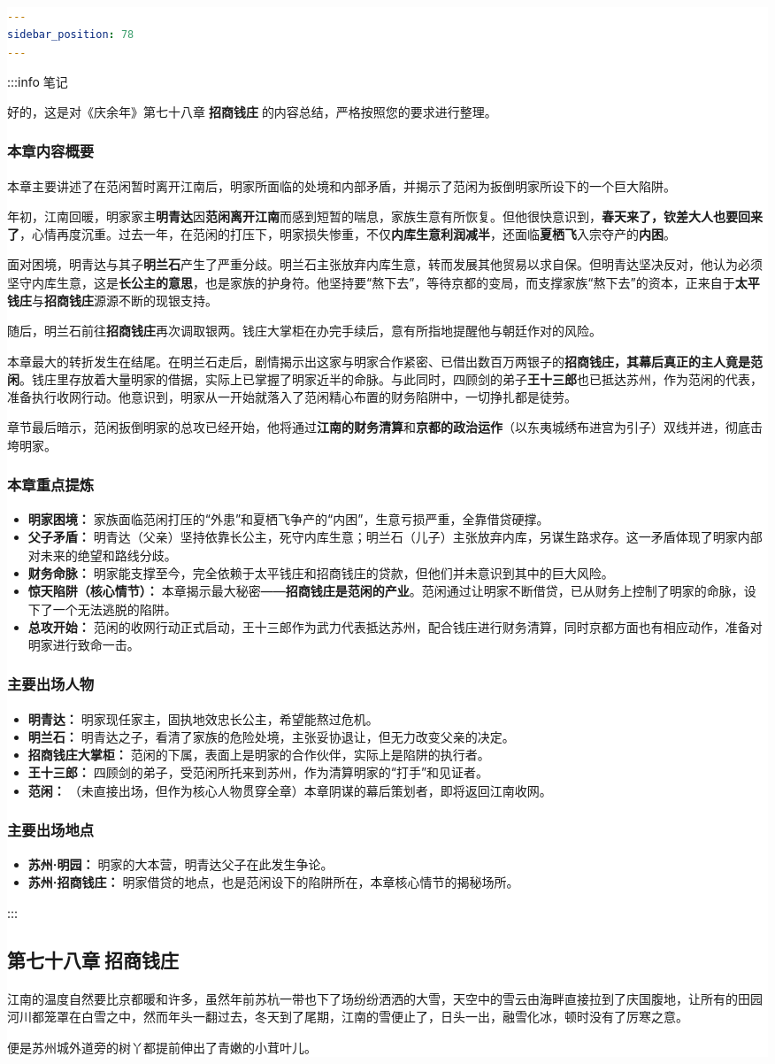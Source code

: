 ```yaml
---
sidebar_position: 78
---
```


:::info 笔记

好的，这是对《庆余年》第七十八章 **招商钱庄** 的内容总结，严格按照您的要求进行整理。

### **本章内容概要**

本章主要讲述了在范闲暂时离开江南后，明家所面临的处境和内部矛盾，并揭示了范闲为扳倒明家所设下的一个巨大陷阱。

年初，江南回暖，明家家主**明青达**因**范闲离开江南**而感到短暂的喘息，家族生意有所恢复。但他很快意识到，**春天来了，钦差大人也要回来了**，心情再度沉重。过去一年，在范闲的打压下，明家损失惨重，不仅**内库生意利润减半**，还面临**夏栖飞**入宗夺产的**内困**。

面对困境，明青达与其子**明兰石**产生了严重分歧。明兰石主张放弃内库生意，转而发展其他贸易以求自保。但明青达坚决反对，他认为必须坚守内库生意，这是**长公主的意思**，也是家族的护身符。他坚持要“熬下去”，等待京都的变局，而支撑家族“熬下去”的资本，正来自于**太平钱庄**与**招商钱庄**源源不断的现银支持。

随后，明兰石前往**招商钱庄**再次调取银两。钱庄大掌柜在办完手续后，意有所指地提醒他与朝廷作对的风险。

本章最大的转折发生在结尾。在明兰石走后，剧情揭示出这家与明家合作紧密、已借出数百万两银子的**招商钱庄，其幕后真正的主人竟是范闲**。钱庄里存放着大量明家的借据，实际上已掌握了明家近半的命脉。与此同时，四顾剑的弟子**王十三郎**也已抵达苏州，作为范闲的代表，准备执行收网行动。他意识到，明家从一开始就落入了范闲精心布置的财务陷阱中，一切挣扎都是徒劳。

章节最后暗示，范闲扳倒明家的总攻已经开始，他将通过**江南的财务清算**和**京都的政治运作**（以东夷城绣布进宫为引子）双线并进，彻底击垮明家。

### **本章重点提炼**

*   **明家困境：** 家族面临范闲打压的“外患”和夏栖飞争产的“内困”，生意亏损严重，全靠借贷硬撑。
*   **父子矛盾：** 明青达（父亲）坚持依靠长公主，死守内库生意；明兰石（儿子）主张放弃内库，另谋生路求存。这一矛盾体现了明家内部对未来的绝望和路线分歧。
*   **财务命脉：** 明家能支撑至今，完全依赖于太平钱庄和招商钱庄的贷款，但他们并未意识到其中的巨大风险。
*   **惊天陷阱（核心情节）：** 本章揭示最大秘密——**招商钱庄是范闲的产业**。范闲通过让明家不断借贷，已从财务上控制了明家的命脉，设下了一个无法逃脱的陷阱。
*   **总攻开始：** 范闲的收网行动正式启动，王十三郎作为武力代表抵达苏州，配合钱庄进行财务清算，同时京都方面也有相应动作，准备对明家进行致命一击。

### **主要出场人物**

*   **明青达：** 明家现任家主，固执地效忠长公主，希望能熬过危机。
*   **明兰石：** 明青达之子，看清了家族的危险处境，主张妥协退让，但无力改变父亲的决定。
*   **招商钱庄大掌柜：** 范闲的下属，表面上是明家的合作伙伴，实际上是陷阱的执行者。
*   **王十三郎：** 四顾剑的弟子，受范闲所托来到苏州，作为清算明家的“打手”和见证者。
*   **范闲：** （未直接出场，但作为核心人物贯穿全章）本章阴谋的幕后策划者，即将返回江南收网。

### **主要出场地点**

*   **苏州·明园：** 明家的大本营，明青达父子在此发生争论。
*   **苏州·招商钱庄：** 明家借贷的地点，也是范闲设下的陷阱所在，本章核心情节的揭秘场所。

:::

## 第七十八章 **招商钱庄**

江南的温度自然要比京都暖和许多，虽然年前苏杭一带也下了场纷纷洒洒的大雪，天空中的雪云由海畔直接拉到了庆国腹地，让所有的田园河川都笼罩在白雪之中，然而年头一翻过去，冬天到了尾期，江南的雪便止了，日头一出，融雪化冰，顿时没有了厉寒之意。

便是苏州城外道旁的树丫都提前伸出了青嫩的小茸叶儿。
